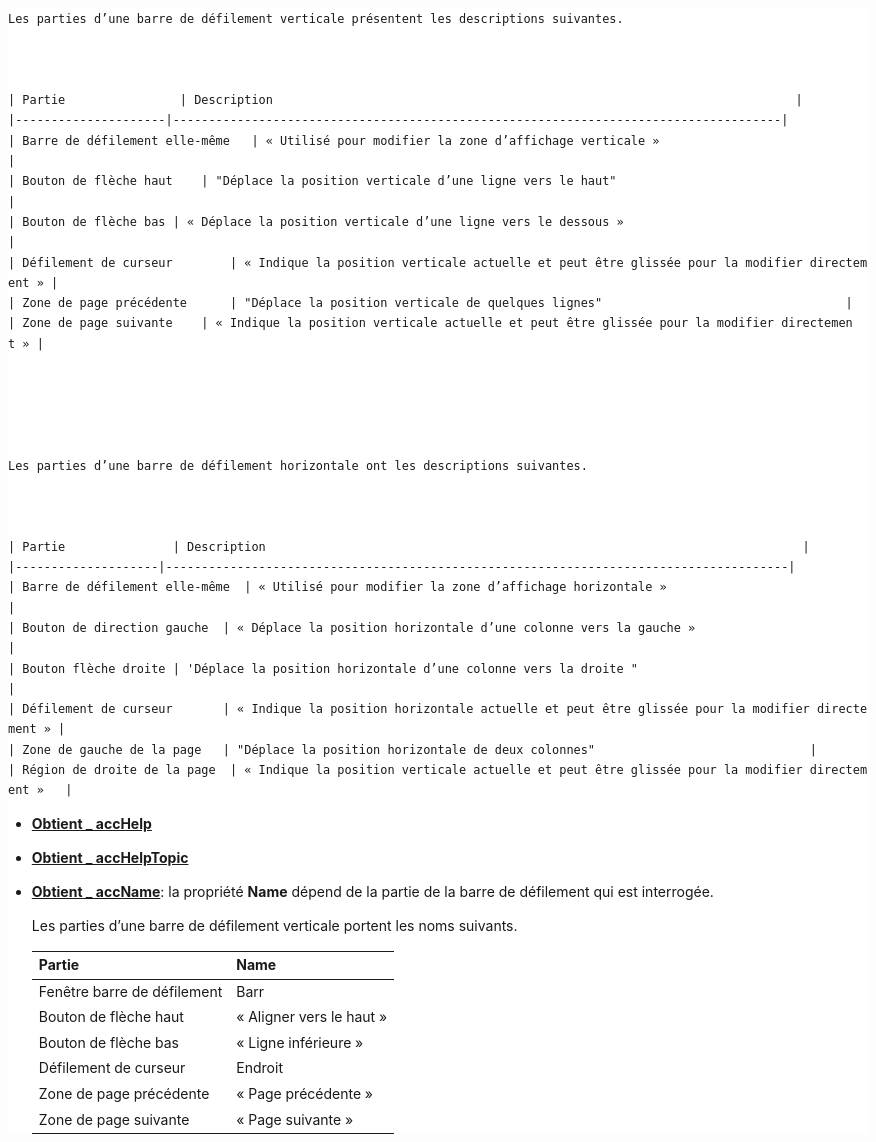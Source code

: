     Les parties d’une barre de défilement verticale présentent les descriptions suivantes.

    

    | Partie                | Description                                                                         |
    |---------------------|-------------------------------------------------------------------------------------|
    | Barre de défilement elle-même   | « Utilisé pour modifier la zone d’affichage verticale »                                          |
    | Bouton de flèche haut    | "Déplace la position verticale d’une ligne vers le haut"                                           |
    | Bouton de flèche bas | « Déplace la position verticale d’une ligne vers le dessous »                                         |
    | Défilement de curseur        | « Indique la position verticale actuelle et peut être glissée pour la modifier directement » |
    | Zone de page précédente      | "Déplace la position verticale de quelques lignes"                                  |
    | Zone de page suivante    | « Indique la position verticale actuelle et peut être glissée pour la modifier directement » |

    

     

    Les parties d’une barre de défilement horizontale ont les descriptions suivantes.

    

    | Partie               | Description                                                                           |
    |--------------------|---------------------------------------------------------------------------------------|
    | Barre de défilement elle-même  | « Utilisé pour modifier la zone d’affichage horizontale »                                          |
    | Bouton de direction gauche  | « Déplace la position horizontale d’une colonne vers la gauche »                                       |
    | Bouton flèche droite | 'Déplace la position horizontale d’une colonne vers la droite "                                      |
    | Défilement de curseur       | « Indique la position horizontale actuelle et peut être glissée pour la modifier directement » |
    | Zone de gauche de la page   | "Déplace la position horizontale de deux colonnes"                              |
    | Région de droite de la page  | « Indique la position verticale actuelle et peut être glissée pour la modifier directement »   |

    

     

-   [**Obtient \_ accHelp**](/windows/desktop/api/Oleacc/nf-oleacc-iaccessible-get_acchelp)
-   [**Obtient \_ accHelpTopic**](/windows/desktop/api/Oleacc/nf-oleacc-iaccessible-get_acchelptopic)
-   [**Obtient \_ accName**](/windows/desktop/api/Oleacc/nf-oleacc-iaccessible-get_accname): la propriété **Name** dépend de la partie de la barre de défilement qui est interrogée.

    Les parties d’une barre de défilement verticale portent les noms suivants.

    | Partie                | Name        |
    |---------------------|-------------|
    | Fenêtre barre de défilement   | Barr  |
    | Bouton de flèche haut    | « Aligner vers le haut »   |
    | Bouton de flèche bas | « Ligne inférieure » |
    | Défilement de curseur        | Endroit  |
    | Zone de page précédente      | « Page précédente »   |
    | Zone de page suivante    | « Page suivante » |
